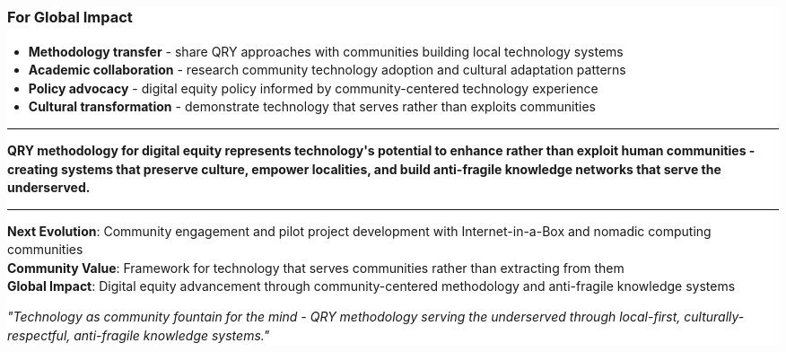 ### **For Global Impact**
- **Methodology transfer** - share QRY approaches with communities building local technology systems
- **Academic collaboration** - research community technology adoption and cultural adaptation patterns
- **Policy advocacy** - digital equity policy informed by community-centered technology experience
- **Cultural transformation** - demonstrate technology that serves rather than exploits communities

---

**QRY methodology for digital equity represents technology's potential to enhance rather than exploit human communities - creating systems that preserve culture, empower localities, and build anti-fragile knowledge networks that serve the underserved.**

---

**Next Evolution**: Community engagement and pilot project development with Internet-in-a-Box and nomadic computing communities  
**Community Value**: Framework for technology that serves communities rather than extracting from them  
**Global Impact**: Digital equity advancement through community-centered methodology and anti-fragile knowledge systems

*"Technology as community fountain for the mind - QRY methodology serving the underserved through local-first, culturally-respectful, anti-fragile knowledge systems."*